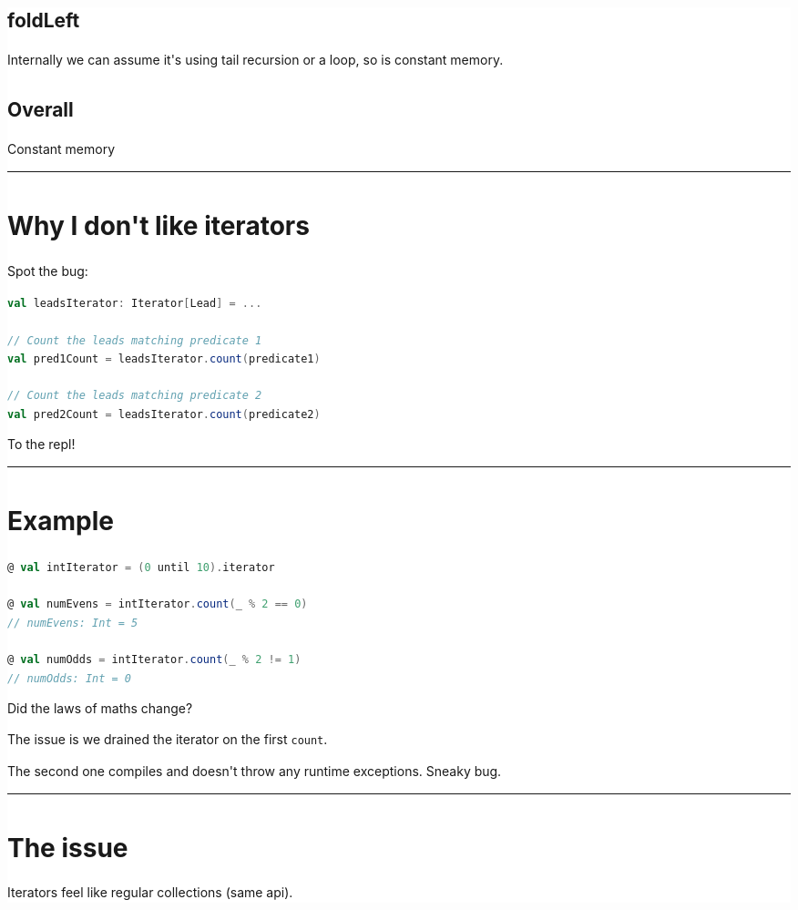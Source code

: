 ## foldLeft

Internally we can assume it's using tail recursion or a loop, so is constant memory.

## Overall

Constant memory

---

# Why I don't like iterators

Spot the bug:

```scala
val leadsIterator: Iterator[Lead] = ...

// Count the leads matching predicate 1
val pred1Count = leadsIterator.count(predicate1)

// Count the leads matching predicate 2
val pred2Count = leadsIterator.count(predicate2)
```

To the repl!

---

# Example

```scala
@ val intIterator = (0 until 10).iterator 

@ val numEvens = intIterator.count(_ % 2 == 0) 
// numEvens: Int = 5

@ val numOdds = intIterator.count(_ % 2 != 1) 
// numOdds: Int = 0
```

Did the laws of maths change?

The issue is we drained the iterator on the first `count`.

The second one compiles and doesn't throw any runtime exceptions. Sneaky bug.

---

# The issue

Iterators feel like regular collections (same api).
